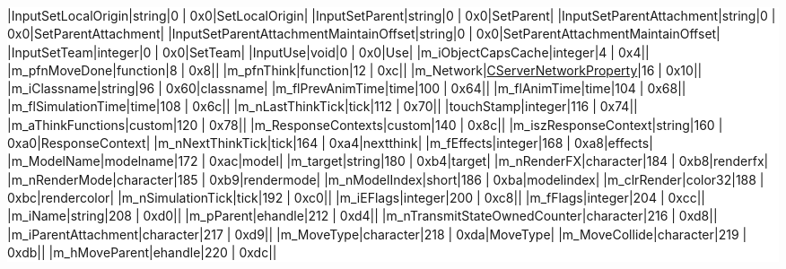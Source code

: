 |InputSetLocalOrigin|string|0 \| 0x0|SetLocalOrigin|
|InputSetParent|string|0 \| 0x0|SetParent|
|InputSetParentAttachment|string|0 \| 0x0|SetParentAttachment|
|InputSetParentAttachmentMaintainOffset|string|0 \| 0x0|SetParentAttachmentMaintainOffset|
|InputSetTeam|integer|0 \| 0x0|SetTeam|
|InputUse|void|0 \| 0x0|Use|
|m_iObjectCapsCache|integer|4 \| 0x4||
|m_pfnMoveDone|function|8 \| 0x8||
|m_pfnThink|function|12 \| 0xc||
|m_Network|[CServerNetworkProperty](#cservernetworkproperty)|16 \| 0x10||
|m_iClassname|string|96 \| 0x60|classname|
|m_flPrevAnimTime|time|100 \| 0x64||
|m_flAnimTime|time|104 \| 0x68||
|m_flSimulationTime|time|108 \| 0x6c||
|m_nLastThinkTick|tick|112 \| 0x70||
|touchStamp|integer|116 \| 0x74||
|m_aThinkFunctions|custom|120 \| 0x78||
|m_ResponseContexts|custom|140 \| 0x8c||
|m_iszResponseContext|string|160 \| 0xa0|ResponseContext|
|m_nNextThinkTick|tick|164 \| 0xa4|nextthink|
|m_fEffects|integer|168 \| 0xa8|effects|
|m_ModelName|modelname|172 \| 0xac|model|
|m_target|string|180 \| 0xb4|target|
|m_nRenderFX|character|184 \| 0xb8|renderfx|
|m_nRenderMode|character|185 \| 0xb9|rendermode|
|m_nModelIndex|short|186 \| 0xba|modelindex|
|m_clrRender|color32|188 \| 0xbc|rendercolor|
|m_nSimulationTick|tick|192 \| 0xc0||
|m_iEFlags|integer|200 \| 0xc8||
|m_fFlags|integer|204 \| 0xcc||
|m_iName|string|208 \| 0xd0||
|m_pParent|ehandle|212 \| 0xd4||
|m_nTransmitStateOwnedCounter|character|216 \| 0xd8||
|m_iParentAttachment|character|217 \| 0xd9||
|m_MoveType|character|218 \| 0xda|MoveType|
|m_MoveCollide|character|219 \| 0xdb||
|m_hMoveParent|ehandle|220 \| 0xdc||